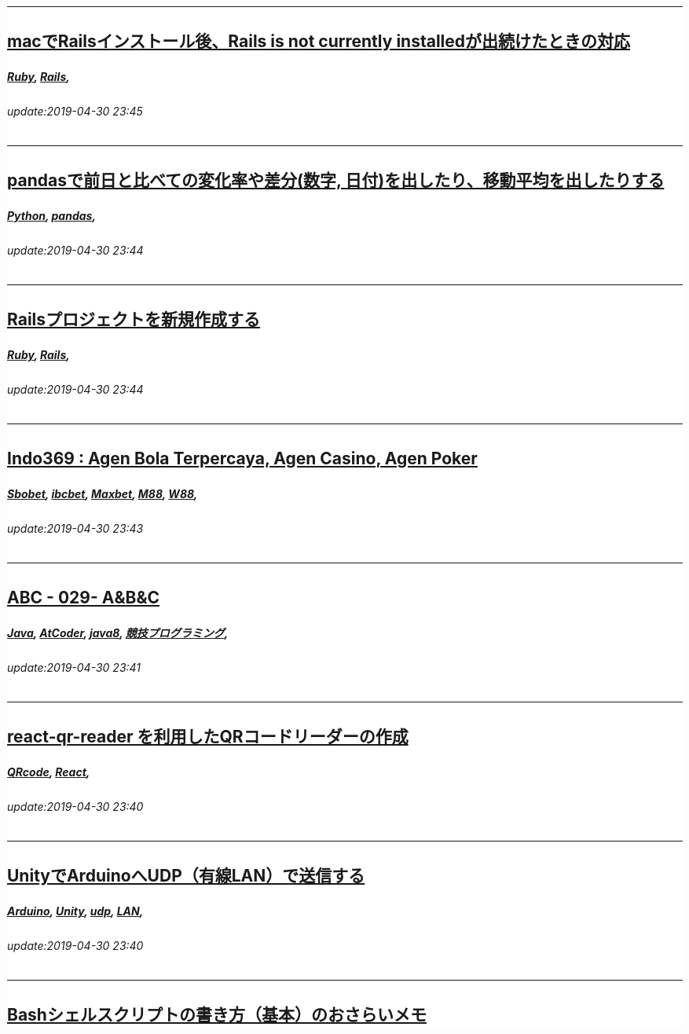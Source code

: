 
---
## [macでRailsインストール後、Rails is not currently installedが出続けたときの対応](https://qiita.com/M-Yamashii/items/0c4e8055684e22a9ca6f)
##### [Ruby](https://qiita.com/tags/Ruby), [Rails](https://qiita.com/tags/Rails), 
###### update:2019-04-30 23:45
---
## [pandasで前日と比べての変化率や差分(数字, 日付)を出したり、移動平均を出したりする](https://qiita.com/txt_only/items/68519ae70cc49e7bfb26)
##### [Python](https://qiita.com/tags/Python), [pandas](https://qiita.com/tags/pandas), 
###### update:2019-04-30 23:44
---
## [Railsプロジェクトを新規作成する](https://qiita.com/pagu_o28/items/378cabeac42d6b5ef299)
##### [Ruby](https://qiita.com/tags/Ruby), [Rails](https://qiita.com/tags/Rails), 
###### update:2019-04-30 23:44
---
## [Indo369 : Agen Bola Terpercaya, Agen Casino, Agen Poker](https://qiita.com/indo369/items/ac7b04d75c411b530541)
##### [Sbobet](https://qiita.com/tags/Sbobet), [ibcbet](https://qiita.com/tags/ibcbet), [Maxbet](https://qiita.com/tags/Maxbet), [M88](https://qiita.com/tags/M88), [W88](https://qiita.com/tags/W88), 
###### update:2019-04-30 23:43
---
## [ABC - 029- A&B&C](https://qiita.com/shihou22/items/655ce907779c53ffa5cd)
##### [Java](https://qiita.com/tags/Java), [AtCoder](https://qiita.com/tags/AtCoder), [java8](https://qiita.com/tags/java8), [競技プログラミング](https://qiita.com/tags/競技プログラミング), 
###### update:2019-04-30 23:41
---
## [react-qr-reader を利用したQRコードリーダーの作成](https://qiita.com/KenNagami/items/1493b498ff197f8f7689)
##### [QRcode](https://qiita.com/tags/QRcode), [React](https://qiita.com/tags/React), 
###### update:2019-04-30 23:40
---
## [UnityでArduinoへUDP（有線LAN）で送信する](https://qiita.com/get_itchy_feet/items/ceb6b3e41d0317d13b55)
##### [Arduino](https://qiita.com/tags/Arduino), [Unity](https://qiita.com/tags/Unity), [udp](https://qiita.com/tags/udp), [LAN](https://qiita.com/tags/LAN), 
###### update:2019-04-30 23:40
---
## [Bashシェルスクリプトの書き方（基本）のおさらいメモ](https://qiita.com/rubytomato@github/items/173a812d7a8ec4646955)